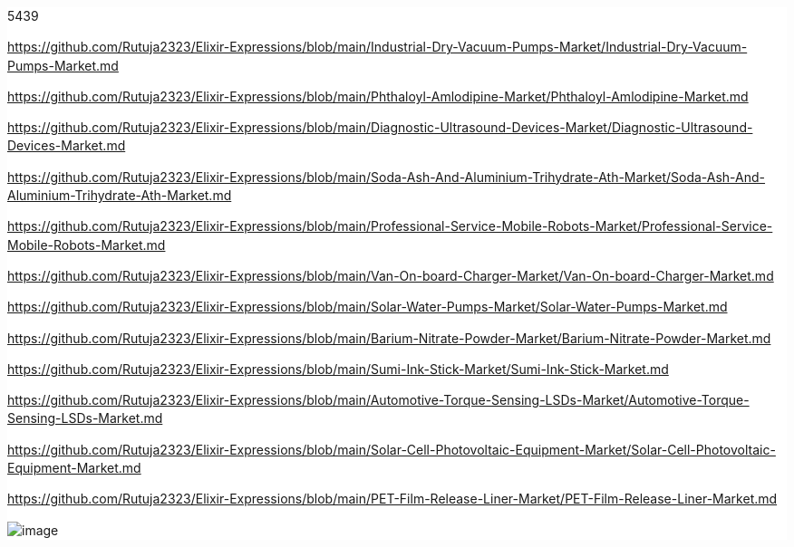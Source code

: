 5439</p><p><a href="https://github.com/Rutuja2323/Elixir-Expressions/blob/main/Industrial-Dry-Vacuum-Pumps-Market/Industrial-Dry-Vacuum-Pumps-Market.md">https://github.com/Rutuja2323/Elixir-Expressions/blob/main/Industrial-Dry-Vacuum-Pumps-Market/Industrial-Dry-Vacuum-Pumps-Market.md</a></p><p><a href="https://github.com/Rutuja2323/Elixir-Expressions/blob/main/Phthaloyl-Amlodipine-Market/Phthaloyl-Amlodipine-Market.md">https://github.com/Rutuja2323/Elixir-Expressions/blob/main/Phthaloyl-Amlodipine-Market/Phthaloyl-Amlodipine-Market.md</a></p><p><a href="https://github.com/Rutuja2323/Elixir-Expressions/blob/main/Diagnostic-Ultrasound-Devices-Market/Diagnostic-Ultrasound-Devices-Market.md">https://github.com/Rutuja2323/Elixir-Expressions/blob/main/Diagnostic-Ultrasound-Devices-Market/Diagnostic-Ultrasound-Devices-Market.md</a></p><p><a href="https://github.com/Rutuja2323/Elixir-Expressions/blob/main/Soda-Ash-And-Aluminium-Trihydrate-Ath-Market/Soda-Ash-And-Aluminium-Trihydrate-Ath-Market.md">https://github.com/Rutuja2323/Elixir-Expressions/blob/main/Soda-Ash-And-Aluminium-Trihydrate-Ath-Market/Soda-Ash-And-Aluminium-Trihydrate-Ath-Market.md</a></p><p><a href="https://github.com/Rutuja2323/Elixir-Expressions/blob/main/Professional-Service-Mobile-Robots-Market/Professional-Service-Mobile-Robots-Market.md">https://github.com/Rutuja2323/Elixir-Expressions/blob/main/Professional-Service-Mobile-Robots-Market/Professional-Service-Mobile-Robots-Market.md</a></p><p><a href="https://github.com/Rutuja2323/Elixir-Expressions/blob/main/Van-On-board-Charger-Market/Van-On-board-Charger-Market.md">https://github.com/Rutuja2323/Elixir-Expressions/blob/main/Van-On-board-Charger-Market/Van-On-board-Charger-Market.md</a></p><p><a href="https://github.com/Rutuja2323/Elixir-Expressions/blob/main/Solar-Water-Pumps-Market/Solar-Water-Pumps-Market.md">https://github.com/Rutuja2323/Elixir-Expressions/blob/main/Solar-Water-Pumps-Market/Solar-Water-Pumps-Market.md</a></p><p><a href="https://github.com/Rutuja2323/Elixir-Expressions/blob/main/Barium-Nitrate-Powder-Market/Barium-Nitrate-Powder-Market.md">https://github.com/Rutuja2323/Elixir-Expressions/blob/main/Barium-Nitrate-Powder-Market/Barium-Nitrate-Powder-Market.md</a></p><p><a href="https://github.com/Rutuja2323/Elixir-Expressions/blob/main/Sumi-Ink-Stick-Market/Sumi-Ink-Stick-Market.md">https://github.com/Rutuja2323/Elixir-Expressions/blob/main/Sumi-Ink-Stick-Market/Sumi-Ink-Stick-Market.md</a></p><p><a href="https://github.com/Rutuja2323/Elixir-Expressions/blob/main/Automotive-Torque-Sensing-LSDs-Market/Automotive-Torque-Sensing-LSDs-Market.md">https://github.com/Rutuja2323/Elixir-Expressions/blob/main/Automotive-Torque-Sensing-LSDs-Market/Automotive-Torque-Sensing-LSDs-Market.md</a></p><p><a href="https://github.com/Rutuja2323/Elixir-Expressions/blob/main/Solar-Cell-Photovoltaic-Equipment-Market/Solar-Cell-Photovoltaic-Equipment-Market.md">https://github.com/Rutuja2323/Elixir-Expressions/blob/main/Solar-Cell-Photovoltaic-Equipment-Market/Solar-Cell-Photovoltaic-Equipment-Market.md</a></p><p><a href="https://github.com/Rutuja2323/Elixir-Expressions/blob/main/PET-Film-Release-Liner-Market/PET-Film-Release-Liner-Market.md">https://github.com/Rutuja2323/Elixir-Expressions/blob/main/PET-Film-Release-Liner-Market/PET-Film-Release-Liner-Market.md</a></p>
![image](https://github.com/user-attachments/assets/63a0a1ec-f8d4-4347-b91a-3a7b95151ef9)
